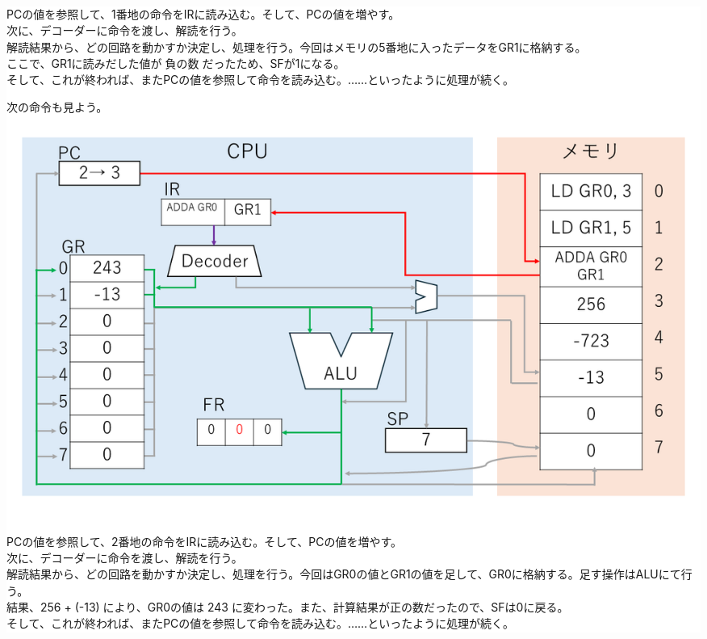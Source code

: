 PCの値を参照して、1番地の命令をIRに読み込む。そして、PCの値を増やす。  
次に、デコーダーに命令を渡し、解読を行う。  
解読結果から、どの回路を動かすか決定し、処理を行う。今回はメモリの5番地に入ったデータをGR1に格納する。  
ここで、GR1に読みだした値が 負の数 だったため、SFが1になる。  
そして、これが終われば、またPCの値を参照して命令を読み込む。……といったように処理が続く。

次の命令も見よう。

<div style="page-break-before:always"></div>

![ADDA](1_photo/ADDA.png)

PCの値を参照して、2番地の命令をIRに読み込む。そして、PCの値を増やす。  
次に、デコーダーに命令を渡し、解読を行う。  
解読結果から、どの回路を動かすか決定し、処理を行う。今回はGR0の値とGR1の値を足して、GR0に格納する。足す操作はALUにて行う。  
結果、256 + (-13) により、GR0の値は 243 に変わった。また、計算結果が正の数だったので、SFは0に戻る。  
そして、これが終われば、またPCの値を参照して命令を読み込む。……といったように処理が続く。
